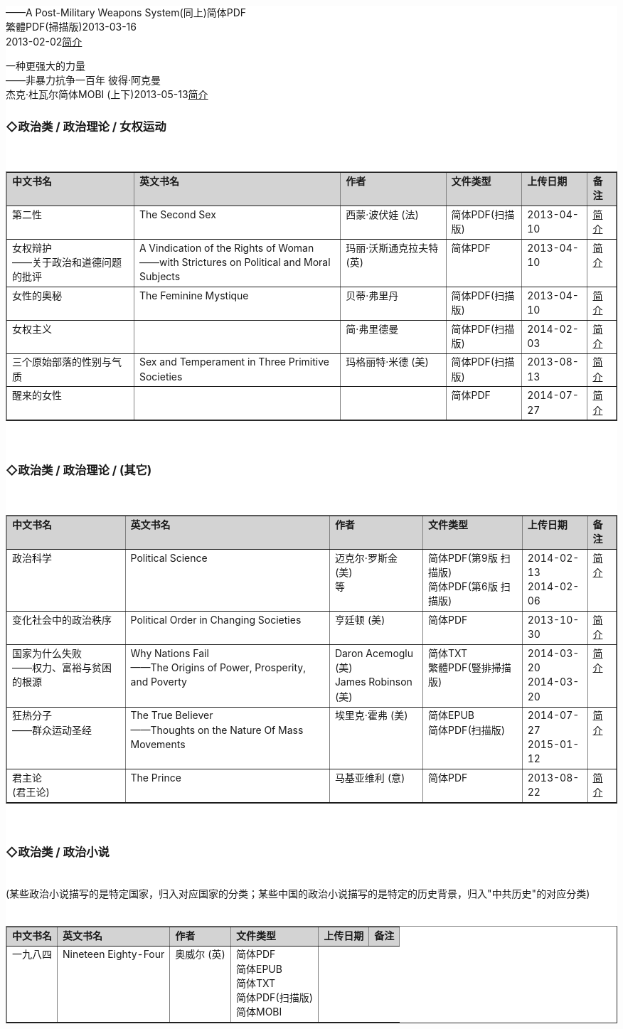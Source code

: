 ——A Post-Military Weapons System</td><td>(同上)</td><td>简体PDF<br/>
繁體PDF(掃描版)</td><td>2013-03-16<br/>
2013-02-02</td><td><a href="//goo.gl/15iQKl" rel="nofollow" target="_blank">简介</a></td></tr>
<tr><td>一种更强大的力量<br/>
——非暴力抗争一百年</td><td>&nbsp;</td><td>彼得·阿克曼<br/>
杰克·杜瓦尔</td><td>简体MOBI (上下)</td><td>2013-05-13</td><td><a href="//goo.gl/nLJ0Yy" rel="nofollow" target="_blank">简介</a></td></tr>
</table><br/>
<h3>◇政治类 / 政治理论 / 女权运动</h3><br/>
<table border="1" cellpadding="0" cellspacing="0"><tr style="background:lightgrey"><td><b>中文书名</b></td><td><b>英文书名</b></td><td><b>作者</b></td><td><b>文件类型</b></td><td><b>上传日期</b></td><td><b>备注</b></td></tr>
<tr><td>第二性</td><td>The Second Sex</td><td>西蒙·波伏娃 (法)</td><td>简体PDF(扫描版)</td><td>2013-04-10</td><td><a href="//goo.gl/NbFSo5" rel="nofollow" target="_blank">简介</a></td></tr>
<tr><td>女权辩护<br/>
——关于政治和道德问题的批评</td><td>A Vindication of the Rights of Woman<br/>
——with Strictures on Political and Moral Subjects</td><td>玛丽·沃斯通克拉夫特 (英)</td><td>简体PDF</td><td>2013-04-10</td><td><a href="//goo.gl/ZvtCFJ" rel="nofollow" target="_blank">简介</a></td></tr>
<tr><td>女性的奥秘</td><td>The Feminine Mystique</td><td>贝蒂·弗里丹</td><td>简体PDF(扫描版)</td><td>2013-04-10</td><td><a href="//goo.gl/CahRAx" rel="nofollow" target="_blank">简介</a></td></tr>
<tr><td>女权主义</td><td>&nbsp;</td><td>简·弗里德曼</td><td>简体PDF(扫描版)</td><td>2014-02-03</td><td><a href="//goo.gl/mL4VVC" rel="nofollow" target="_blank">简介</a></td></tr>
<tr><td>三个原始部落的性别与气质</td><td>Sex and Temperament in Three Primitive Societies</td><td>玛格丽特·米德 (美)</td><td>简体PDF(扫描版)</td><td>2013-08-13</td><td><a href="//goo.gl/XVViba" rel="nofollow" target="_blank">简介</a></td></tr>
<tr><td>醒来的女性</td><td>&nbsp;</td><td>&nbsp;</td><td>简体PDF</td><td>2014-07-27</td><td><a href="//goo.gl/JmQ8WC" rel="nofollow" target="_blank">简介</a></td></tr>
</table><br/>
<h3>◇政治类 / 政治理论 / (其它)</h3><br/>
<table border="1" cellpadding="0" cellspacing="0"><tr style="background:lightgrey"><td><b>中文书名</b></td><td><b>英文书名</b></td><td><b>作者</b></td><td><b>文件类型</b></td><td><b>上传日期</b></td><td><b>备注</b></td></tr>
<tr><td>政治科学</td><td>Political Science</td><td>迈克尔·罗斯金 (美)<br/>
等</td><td>简体PDF(第9版 扫描版)<br/>
简体PDF(第6版 扫描版)</td><td>2014-02-13<br/>
2014-02-06</td><td><a href="//goo.gl/9weVZc" rel="nofollow" target="_blank">简介</a></td></tr>
<tr><td>变化社会中的政治秩序</td><td>Political Order in Changing Societies</td><td>亨廷顿 (美)</td><td>简体PDF</td><td>2013-10-30</td><td><a href="//goo.gl/KOdFln" rel="nofollow" target="_blank">简介</a></td></tr>
<tr><td>国家为什么失败<br/>
——权力、富裕与贫困的根源</td><td>Why Nations Fail<br/>
——The Origins of Power, Prosperity, and Poverty</td><td>Daron Acemoglu (美)<br/>
James Robinson (美)</td><td>简体TXT<br/>
繁體PDF(豎排掃描版)</td><td>2014-03-20<br/>
2014-03-20</td><td><a href="//goo.gl/nBbZDk" rel="nofollow" target="_blank">简介</a></td></tr>
<tr><td>狂热分子<br/>
——群众运动圣经</td><td>The True Believer<br/>
——Thoughts on the Nature Of Mass Movements</td><td>埃里克·霍弗 (美)</td><td>简体EPUB<br/>
简体PDF(扫描版)</td><td>2014-07-27<br/>
2015-01-12</td><td><a href="//goo.gl/o6LXM7" rel="nofollow" target="_blank">简介</a></td></tr>
<tr><td>君主论<br/>
(君王论)</td><td>The Prince</td><td>马基亚维利 (意)</td><td>简体PDF</td><td>2013-08-22</td><td><a href="//goo.gl/bdEyl8" rel="nofollow" target="_blank">简介</a></td></tr>
</table><br/>
<h3>◇政治类 / 政治小说</h3><br/>
(某些政治小说描写的是特定国家，归入对应国家的分类；某些中国的政治小说描写的是特定的历史背景，归入"中共历史"的对应分类)<br/>
<br/>
<table border="1" cellpadding="0" cellspacing="0"><tr style="background:lightgrey"><td><b>中文书名</b></td><td><b>英文书名</b></td><td><b>作者</b></td><td><b>文件类型</b></td><td><b>上传日期</b></td><td><b>备注</b></td></tr>
<tr><td>一九八四</td><td>Nineteen Eighty-Four</td><td>奥威尔 (英)</td><td>简体PDF<br/>
简体EPUB<br/>
简体TXT<br/>
简体PDF(扫描版)<br/>
简体MOBI<br/>
